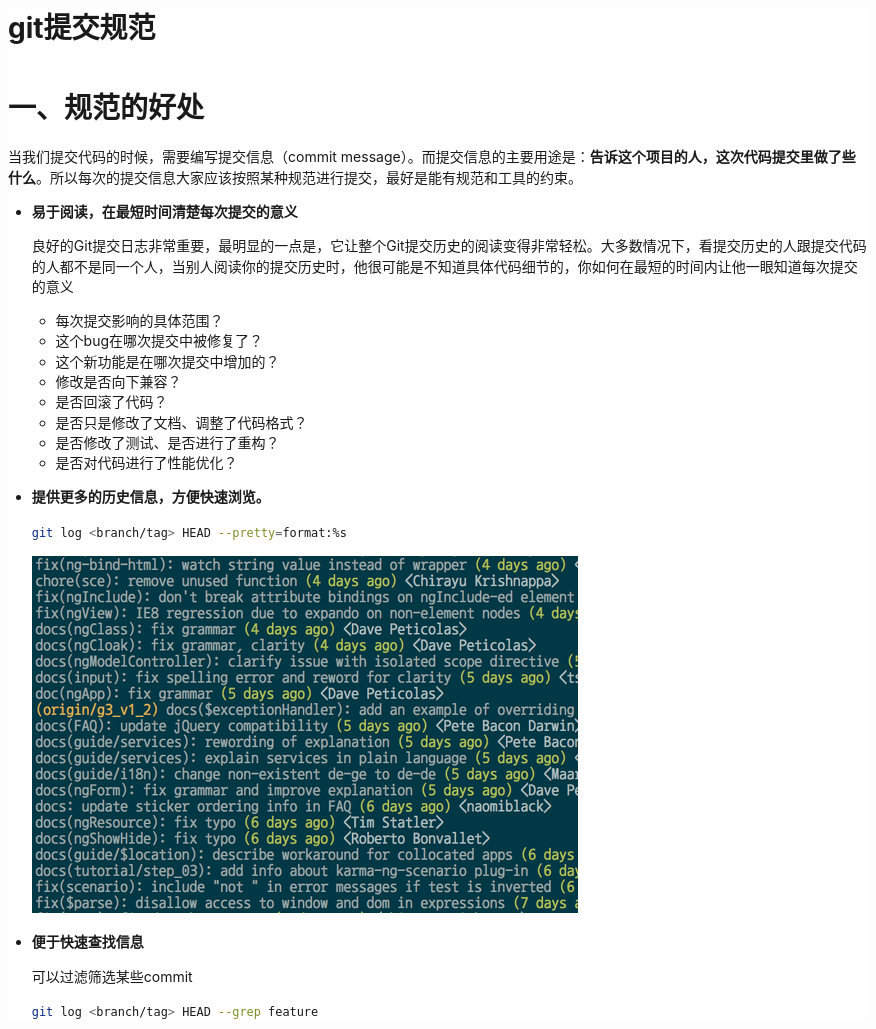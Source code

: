 # git提交规范

# 一、规范的好处

当我们提交代码的时候，需要编写提交信息（commit message）。而提交信息的主要用途是：**告诉这个项目的人，这次代码提交里做了些什么**。所以每次的提交信息大家应该按照某种规范进行提交，最好是能有规范和工具的约束。

- **易于阅读，在最短时间清楚每次提交的意义**

  良好的Git提交日志非常重要，最明显的一点是，它让整个Git提交历史的阅读变得非常轻松。大多数情况下，看提交历史的人跟提交代码的人都不是同一个人，当别人阅读你的提交历史时，他很可能是不知道具体代码细节的，你如何在最短的时间内让他一眼知道每次提交的意义

  - 每次提交影响的具体范围？
  - 这个bug在哪次提交中被修复了？
  - 这个新功能是在哪次提交中增加的？
  - 修改是否向下兼容？
  - 是否回滚了代码？
  - 是否只是修改了文档、调整了代码格式？
  - 是否修改了测试、是否进行了重构？
  - 是否对代码进行了性能优化？

- **提供更多的历史信息，方便快速浏览。**

  ```bash
  git log <branch/tag> HEAD --pretty=format:%s
  ```

  ![](../assets/git-standard-commt-message-1.png)

- **便于快速查找信息**

  可以过滤筛选某些commit

  ```bash
  git log <branch/tag> HEAD --grep feature
  ```
